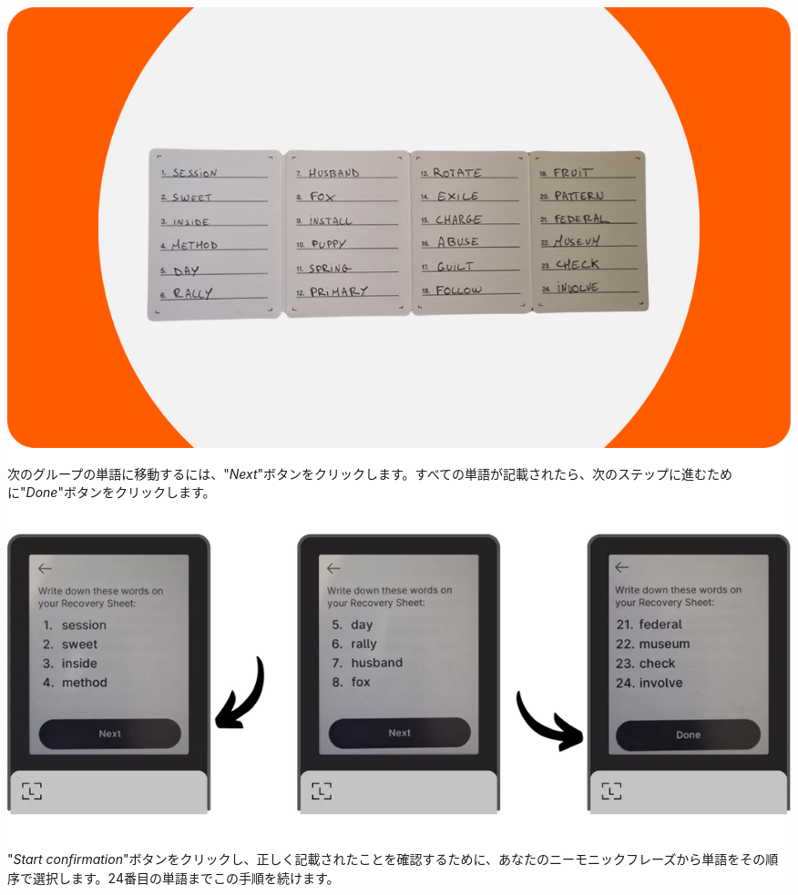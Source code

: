 ![LEDGER FLEX](assets/notext/15.webp)

次のグループの単語に移動するには、"*Next*"ボタンをクリックします。すべての単語が記載されたら、次のステップに進むために"*Done*"ボタンをクリックします。

![LEDGER FLEX](assets/notext/16.webp)

"*Start confirmation*"ボタンをクリックし、正しく記載されたことを確認するために、あなたのニーモニックフレーズから単語をその順序で選択します。24番目の単語までこの手順を続けます。
